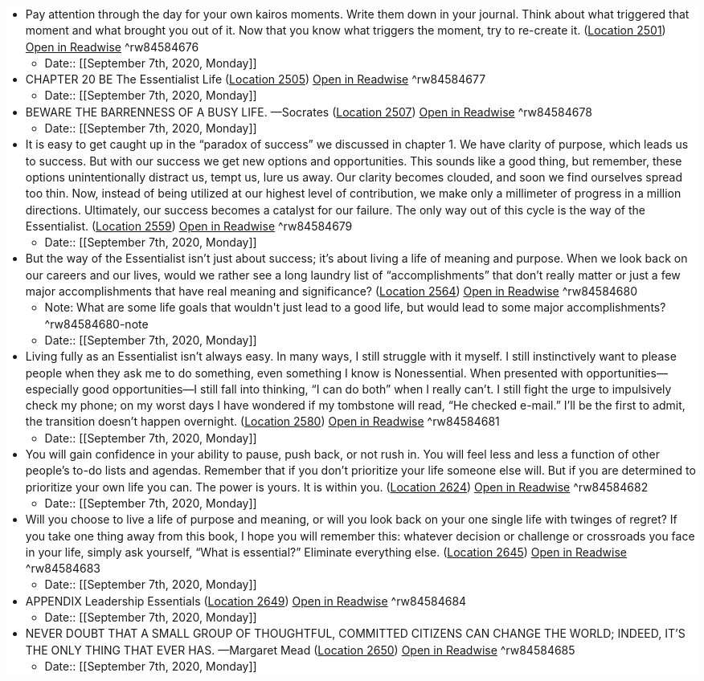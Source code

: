 - Pay attention through the day for your own kairos moments. Write them down in your journal. Think about what triggered that moment and what brought you out of it. Now that you know what triggers the moment, try to re-create it. ([Location 2501](https://readwise.io/to_kindle?action=open&asin=B00G1J1D28&location=2501)) [Open in Readwise](https://readwise.io/open/84584676) ^rw84584676
    - Date:: [[September 7th, 2020, Monday]]
- CHAPTER 20 BE The Essentialist Life ([Location 2505](https://readwise.io/to_kindle?action=open&asin=B00G1J1D28&location=2505)) [Open in Readwise](https://readwise.io/open/84584677) ^rw84584677
    - Date:: [[September 7th, 2020, Monday]]
- BEWARE THE BARRENNESS OF A BUSY LIFE. —Socrates ([Location 2507](https://readwise.io/to_kindle?action=open&asin=B00G1J1D28&location=2507)) [Open in Readwise](https://readwise.io/open/84584678) ^rw84584678
    - Date:: [[September 7th, 2020, Monday]]
- It is easy to get caught up in the “paradox of success” we discussed in chapter 1. We have clarity of purpose, which leads us to success. But with our success we get new options and opportunities. This sounds like a good thing, but remember, these options unintentionally distract us, tempt us, lure us away. Our clarity becomes clouded, and soon we find ourselves spread too thin. Now, instead of being utilized at our highest level of contribution, we make only a millimeter of progress in a million directions. Ultimately, our success becomes a catalyst for our failure. The only way out of this cycle is the way of the Essentialist. ([Location 2559](https://readwise.io/to_kindle?action=open&asin=B00G1J1D28&location=2559)) [Open in Readwise](https://readwise.io/open/84584679) ^rw84584679
    - Date:: [[September 7th, 2020, Monday]]
- But the way of the Essentialist isn’t just about success; it’s about living a life of meaning and purpose. When we look back on our careers and our lives, would we rather see a long laundry list of “accomplishments” that don’t really matter or just a few major accomplishments that have real meaning and significance? ([Location 2564](https://readwise.io/to_kindle?action=open&asin=B00G1J1D28&location=2564)) [Open in Readwise](https://readwise.io/open/84584680) ^rw84584680
    - Note: What are some life goals that wouldn't just lead to a good life, but would lead to some major accomplishments? ^rw84584680-note
    - Date:: [[September 7th, 2020, Monday]]
- Living fully as an Essentialist isn’t always easy. In many ways, I still struggle with it myself. I still instinctively want to please people when they ask me to do something, even something I know is Nonessential. When presented with opportunities—especially good opportunities—I still fall into thinking, “I can do both” when I really can’t. I still fight the urge to impulsively check my phone; on my worst days I have wondered if my tombstone will read, “He checked e-mail.” I’ll be the first to admit, the transition doesn’t happen overnight. ([Location 2580](https://readwise.io/to_kindle?action=open&asin=B00G1J1D28&location=2580)) [Open in Readwise](https://readwise.io/open/84584681) ^rw84584681
    - Date:: [[September 7th, 2020, Monday]]
- You will gain confidence in your ability to pause, push back, or not rush in. You will feel less and less a function of other people’s to-do lists and agendas. Remember that if you don’t prioritize your life someone else will. But if you are determined to prioritize your own life you can. The power is yours. It is within you. ([Location 2624](https://readwise.io/to_kindle?action=open&asin=B00G1J1D28&location=2624)) [Open in Readwise](https://readwise.io/open/84584682) ^rw84584682
    - Date:: [[September 7th, 2020, Monday]]
- Will you choose to live a life of purpose and meaning, or will you look back on your one single life with twinges of regret? If you take one thing away from this book, I hope you will remember this: whatever decision or challenge or crossroads you face in your life, simply ask yourself, “What is essential?” Eliminate everything else. ([Location 2645](https://readwise.io/to_kindle?action=open&asin=B00G1J1D28&location=2645)) [Open in Readwise](https://readwise.io/open/84584683) ^rw84584683
    - Date:: [[September 7th, 2020, Monday]]
- APPENDIX Leadership Essentials ([Location 2649](https://readwise.io/to_kindle?action=open&asin=B00G1J1D28&location=2649)) [Open in Readwise](https://readwise.io/open/84584684) ^rw84584684
    - Date:: [[September 7th, 2020, Monday]]
- NEVER DOUBT THAT A SMALL GROUP OF THOUGHTFUL, COMMITTED CITIZENS CAN CHANGE THE WORLD; INDEED, IT’S THE ONLY THING THAT EVER HAS. —Margaret Mead ([Location 2650](https://readwise.io/to_kindle?action=open&asin=B00G1J1D28&location=2650)) [Open in Readwise](https://readwise.io/open/84584685) ^rw84584685
    - Date:: [[September 7th, 2020, Monday]]